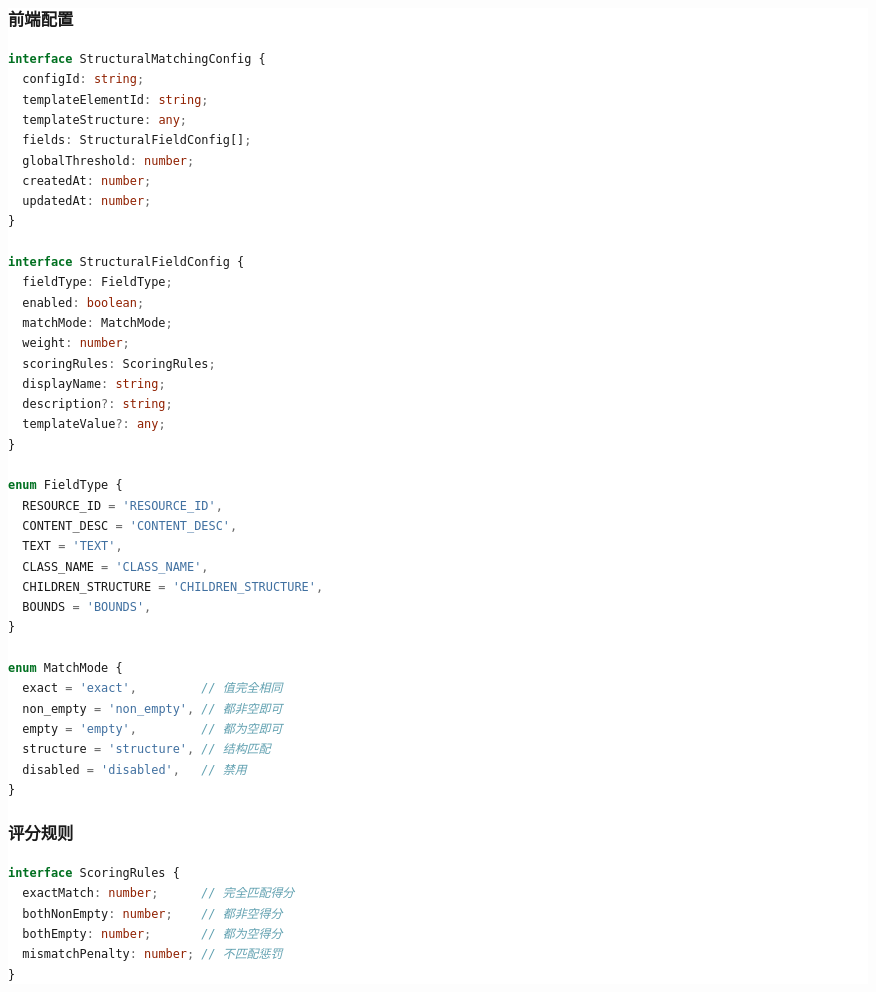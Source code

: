 ### 前端配置

```typescript
interface StructuralMatchingConfig {
  configId: string;
  templateElementId: string;
  templateStructure: any;
  fields: StructuralFieldConfig[];
  globalThreshold: number;
  createdAt: number;
  updatedAt: number;
}

interface StructuralFieldConfig {
  fieldType: FieldType;
  enabled: boolean;
  matchMode: MatchMode;
  weight: number;
  scoringRules: ScoringRules;
  displayName: string;
  description?: string;
  templateValue?: any;
}

enum FieldType {
  RESOURCE_ID = 'RESOURCE_ID',
  CONTENT_DESC = 'CONTENT_DESC',
  TEXT = 'TEXT',
  CLASS_NAME = 'CLASS_NAME',
  CHILDREN_STRUCTURE = 'CHILDREN_STRUCTURE',
  BOUNDS = 'BOUNDS',
}

enum MatchMode {
  exact = 'exact',         // 值完全相同
  non_empty = 'non_empty', // 都非空即可
  empty = 'empty',         // 都为空即可
  structure = 'structure', // 结构匹配
  disabled = 'disabled',   // 禁用
}
```

### 评分规则

```typescript
interface ScoringRules {
  exactMatch: number;      // 完全匹配得分
  bothNonEmpty: number;    // 都非空得分
  bothEmpty: number;       // 都为空得分
  mismatchPenalty: number; // 不匹配惩罚
}
```
